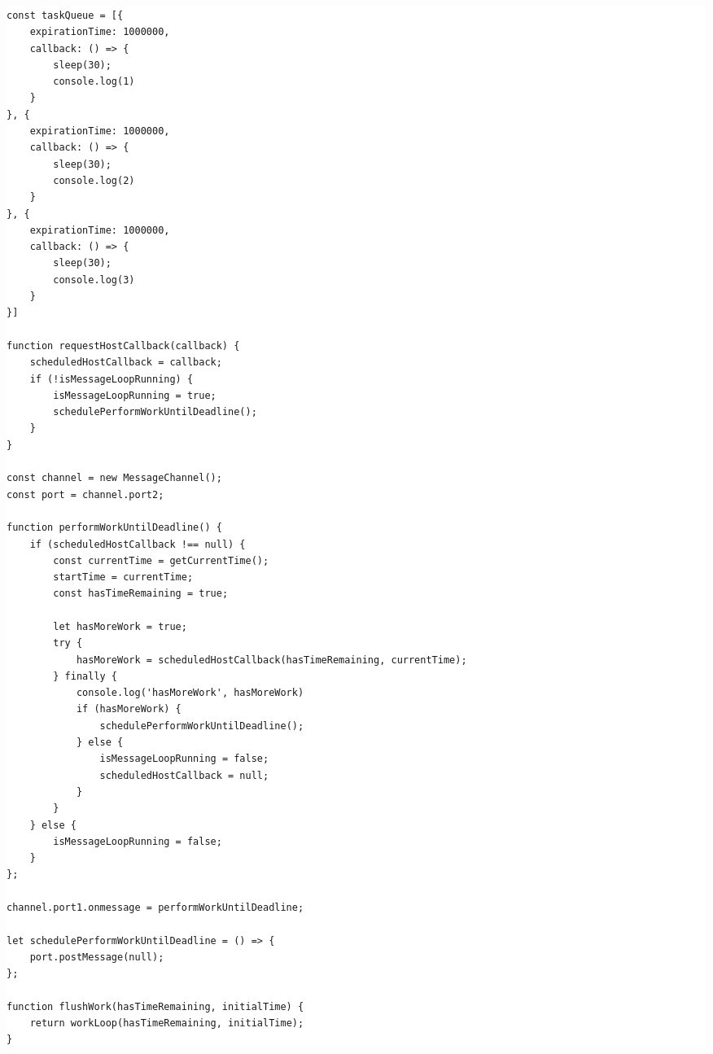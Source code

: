 ```
const taskQueue = [{
	expirationTime: 1000000,
	callback: () => {
		sleep(30);
		console.log(1)
	}
}, {
	expirationTime: 1000000,
	callback: () => {
		sleep(30);
		console.log(2)
	}
}, {
	expirationTime: 1000000,
	callback: () => {
		sleep(30);
		console.log(3)
	}
}]

function requestHostCallback(callback) {
	scheduledHostCallback = callback;
	if (!isMessageLoopRunning) {
		isMessageLoopRunning = true;
		schedulePerformWorkUntilDeadline();
	}
}

const channel = new MessageChannel();
const port = channel.port2;

function performWorkUntilDeadline() {
	if (scheduledHostCallback !== null) {
		const currentTime = getCurrentTime();
		startTime = currentTime;
		const hasTimeRemaining = true;

		let hasMoreWork = true;
		try {
			hasMoreWork = scheduledHostCallback(hasTimeRemaining, currentTime);
		} finally {
			console.log('hasMoreWork', hasMoreWork)
			if (hasMoreWork) {
				schedulePerformWorkUntilDeadline();
			} else {
				isMessageLoopRunning = false;
				scheduledHostCallback = null;
			}
		}
	} else {
		isMessageLoopRunning = false;
	}
};

channel.port1.onmessage = performWorkUntilDeadline;

let schedulePerformWorkUntilDeadline = () => {
	port.postMessage(null);
};

function flushWork(hasTimeRemaining, initialTime) {
	return workLoop(hasTimeRemaining, initialTime);
}
```